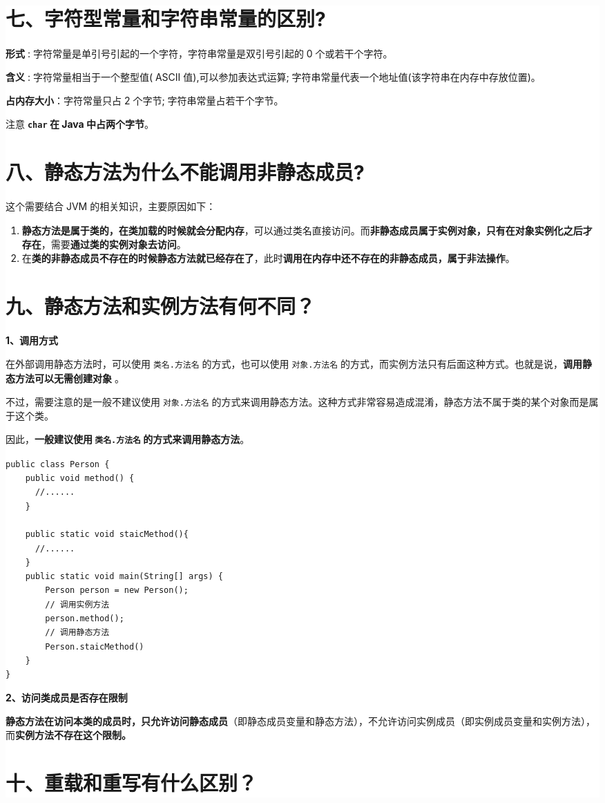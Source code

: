 # 七、字符型常量和字符串常量的区别?

**形式** : 字符常量是单引号引起的一个字符，字符串常量是双引号引起的 0 个或若干个字符。

**含义** : 字符常量相当于一个整型值( ASCII 值),可以参加表达式运算; 字符串常量代表一个地址值(该字符串在内存中存放位置)。

**占内存大小**：字符常量只占 2 个字节; 字符串常量占若干个字节。

 注意 **`char` 在 Java 中占两个字节**。

# 八、静态方法为什么不能调用非静态成员?

这个需要结合 JVM 的相关知识，主要原因如下：

1. **静态方法是属于类的，在类加载的时候就会分配内存**，可以通过类名直接访问。而**非静态成员属于实例对象，只有在对象实例化之后才存在**，需要**通过类的实例对象去访问**。
2. 在**类的非静态成员不存在的时候静态方法就已经存在了**，此时**调用在内存中还不存在的非静态成员，属于非法操作**。

# 九、静态方法和实例方法有何不同？

**1、调用方式**

在外部调用静态方法时，可以使用 `类名.方法名` 的方式，也可以使用 `对象.方法名` 的方式，而实例方法只有后面这种方式。也就是说，**调用静态方法可以无需创建对象** 。

不过，需要注意的是一般不建议使用 `对象.方法名` 的方式来调用静态方法。这种方式非常容易造成混淆，静态方法不属于类的某个对象而是属于这个类。

因此，**一般建议使用 `类名.方法名` 的方式来调用静态方法**。

```
public class Person {
    public void method() {
      //......
    }

    public static void staicMethod(){
      //......
    }
    public static void main(String[] args) {
        Person person = new Person();
        // 调用实例方法
        person.method();
        // 调用静态方法
        Person.staicMethod()
    }
}
```

**2、访问类成员是否存在限制**

**静态方法在访问本类的成员时，只允许访问静态成员**（即静态成员变量和静态方法），不允许访问实例成员（即实例成员变量和实例方法），而**实例方法不存在这个限制。**



# 十、重载和重写有什么区别？
